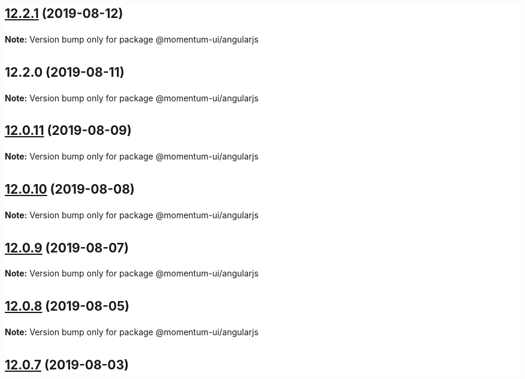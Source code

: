 


## [12.2.1](https://github.com/momentum-design/momentum-ui/compare/@momentum-ui/angularjs@12.0.11...@momentum-ui/angularjs@12.2.1) (2019-08-12)

**Note:** Version bump only for package @momentum-ui/angularjs





## 12.2.0 (2019-08-11)

**Note:** Version bump only for package @momentum-ui/angularjs





## [12.0.11](https://github.com/momentum-design/momentum-ui/compare/@momentum-ui/angularjs@12.0.10...@momentum-ui/angularjs@12.0.11) (2019-08-09)

**Note:** Version bump only for package @momentum-ui/angularjs





## [12.0.10](https://github.com/momentum-design/momentum-ui/compare/@momentum-ui/angularjs@12.0.9...@momentum-ui/angularjs@12.0.10) (2019-08-08)

**Note:** Version bump only for package @momentum-ui/angularjs





## [12.0.9](https://github.com/momentum-design/momentum-ui/compare/@momentum-ui/angularjs@12.0.8...@momentum-ui/angularjs@12.0.9) (2019-08-07)

**Note:** Version bump only for package @momentum-ui/angularjs





## [12.0.8](https://github.com/momentum-design/momentum-ui/compare/@momentum-ui/angularjs@12.0.7...@momentum-ui/angularjs@12.0.8) (2019-08-05)

**Note:** Version bump only for package @momentum-ui/angularjs





## [12.0.7](https://github.com/momentum-design/momentum-ui/compare/@momentum-ui/angularjs@12.0.6...@momentum-ui/angularjs@12.0.7) (2019-08-03)
